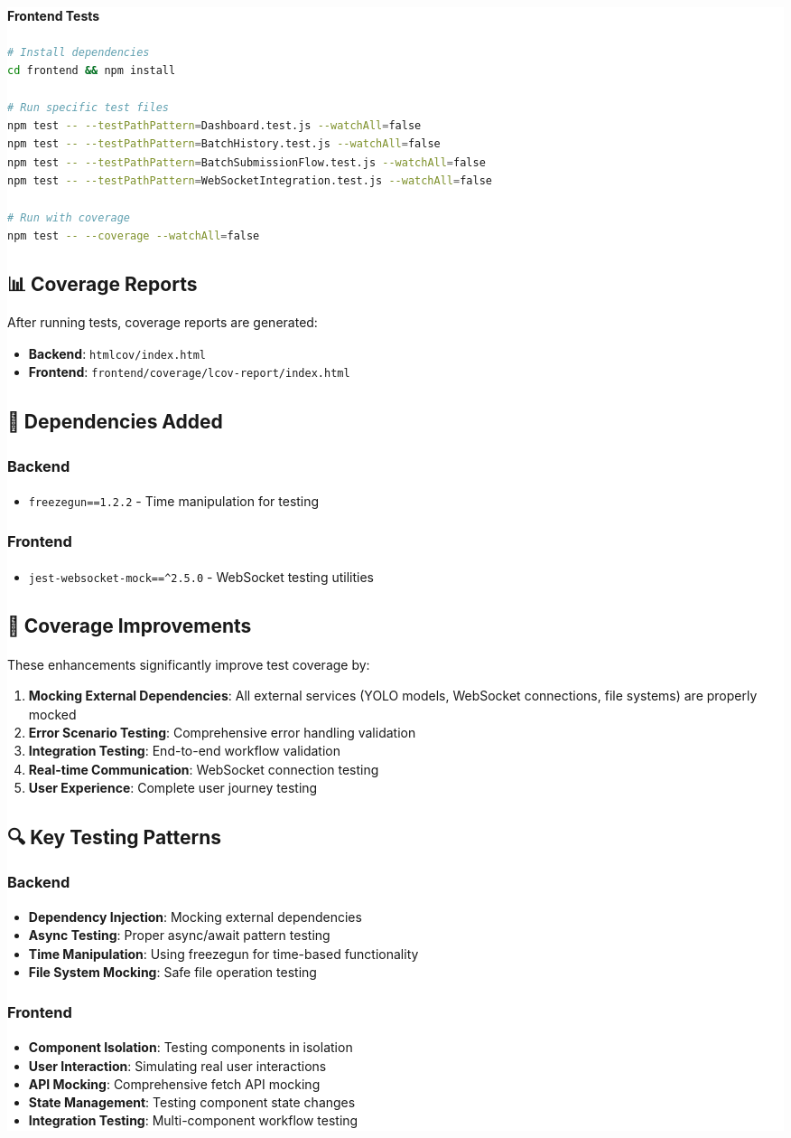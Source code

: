 #### Frontend Tests
```bash
# Install dependencies
cd frontend && npm install

# Run specific test files
npm test -- --testPathPattern=Dashboard.test.js --watchAll=false
npm test -- --testPathPattern=BatchHistory.test.js --watchAll=false
npm test -- --testPathPattern=BatchSubmissionFlow.test.js --watchAll=false
npm test -- --testPathPattern=WebSocketIntegration.test.js --watchAll=false

# Run with coverage
npm test -- --coverage --watchAll=false
```

## 📊 Coverage Reports

After running tests, coverage reports are generated:

- **Backend**: `htmlcov/index.html`
- **Frontend**: `frontend/coverage/lcov-report/index.html`

## 🔧 Dependencies Added

### Backend
- `freezegun==1.2.2` - Time manipulation for testing

### Frontend
- `jest-websocket-mock==^2.5.0` - WebSocket testing utilities

## 🎯 Coverage Improvements

These enhancements significantly improve test coverage by:

1. **Mocking External Dependencies**: All external services (YOLO models, WebSocket connections, file systems) are properly mocked
2. **Error Scenario Testing**: Comprehensive error handling validation
3. **Integration Testing**: End-to-end workflow validation
4. **Real-time Communication**: WebSocket connection testing
5. **User Experience**: Complete user journey testing

## 🔍 Key Testing Patterns

### Backend
- **Dependency Injection**: Mocking external dependencies
- **Async Testing**: Proper async/await pattern testing
- **Time Manipulation**: Using freezegun for time-based functionality
- **File System Mocking**: Safe file operation testing

### Frontend
- **Component Isolation**: Testing components in isolation
- **User Interaction**: Simulating real user interactions
- **API Mocking**: Comprehensive fetch API mocking
- **State Management**: Testing component state changes
- **Integration Testing**: Multi-component workflow testing
